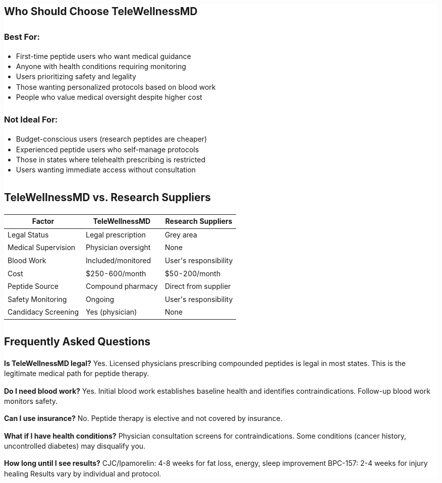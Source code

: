 ## Who Should Choose TeleWellnessMD

### Best For:
- First-time peptide users who want medical guidance
- Anyone with health conditions requiring monitoring
- Users prioritizing safety and legality
- Those wanting personalized protocols based on blood work
- People who value medical oversight despite higher cost

### Not Ideal For:
- Budget-conscious users (research peptides are cheaper)
- Experienced peptide users who self-manage protocols
- Those in states where telehealth prescribing is restricted
- Users wanting immediate access without consultation

## TeleWellnessMD vs. Research Suppliers

| Factor | TeleWellnessMD | Research Suppliers |
|--------|----------------|-------------------|
| Legal Status | Legal prescription | Grey area |
| Medical Supervision | Physician oversight | None |
| Blood Work | Included/monitored | User's responsibility |
| Cost | $250-600/month | $50-200/month |
| Peptide Source | Compound pharmacy | Direct from supplier |
| Safety Monitoring | Ongoing | User's responsibility |
| Candidacy Screening | Yes (physician) | None |

## Frequently Asked Questions

**Is TeleWellnessMD legal?**
Yes. Licensed physicians prescribing compounded peptides is legal in most states. This is the legitimate medical path for peptide therapy.

**Do I need blood work?**
Yes. Initial blood work establishes baseline health and identifies contraindications. Follow-up blood work monitors safety.

**Can I use insurance?**
No. Peptide therapy is elective and not covered by insurance.

**What if I have health conditions?**
Physician consultation screens for contraindications. Some conditions (cancer history, uncontrolled diabetes) may disqualify you.

**How long until I see results?**
CJC/Ipamorelin: 4-8 weeks for fat loss, energy, sleep improvement
BPC-157: 2-4 weeks for injury healing
Results vary by individual and protocol.
